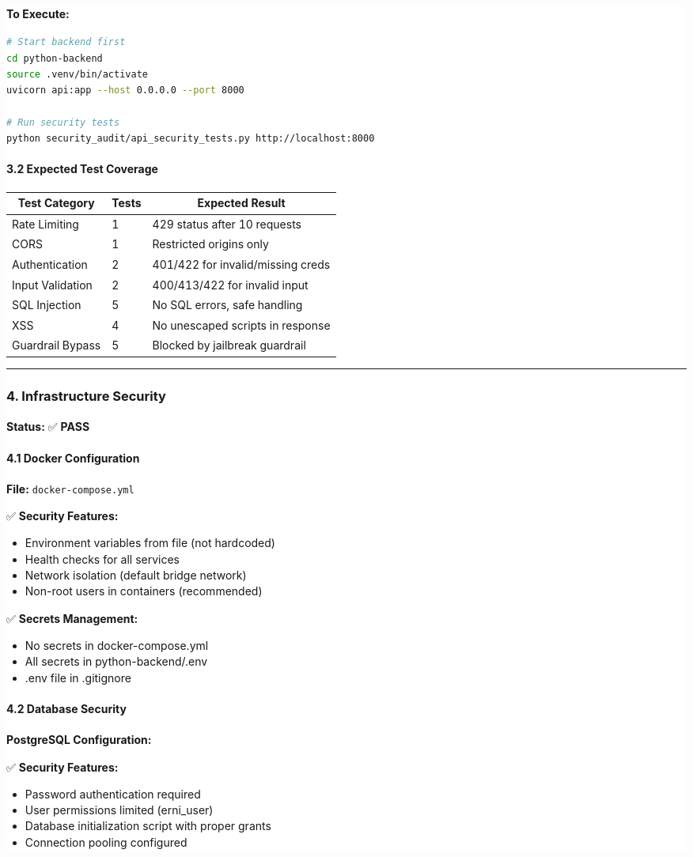 **To Execute:**
```bash
# Start backend first
cd python-backend
source .venv/bin/activate
uvicorn api:app --host 0.0.0.0 --port 8000

# Run security tests
python security_audit/api_security_tests.py http://localhost:8000
```

#### 3.2 Expected Test Coverage

| Test Category | Tests | Expected Result |
|---------------|-------|-----------------|
| Rate Limiting | 1 | 429 status after 10 requests |
| CORS | 1 | Restricted origins only |
| Authentication | 2 | 401/422 for invalid/missing creds |
| Input Validation | 2 | 400/413/422 for invalid input |
| SQL Injection | 5 | No SQL errors, safe handling |
| XSS | 4 | No unescaped scripts in response |
| Guardrail Bypass | 5 | Blocked by jailbreak guardrail |

---

### 4. Infrastructure Security

**Status:** ✅ **PASS**

#### 4.1 Docker Configuration

**File:** `docker-compose.yml`

✅ **Security Features:**
- Environment variables from file (not hardcoded)
- Health checks for all services
- Network isolation (default bridge network)
- Non-root users in containers (recommended)

✅ **Secrets Management:**
- No secrets in docker-compose.yml
- All secrets in python-backend/.env
- .env file in .gitignore

#### 4.2 Database Security

**PostgreSQL Configuration:**

✅ **Security Features:**
- Password authentication required
- User permissions limited (erni_user)
- Database initialization script with proper grants
- Connection pooling configured
